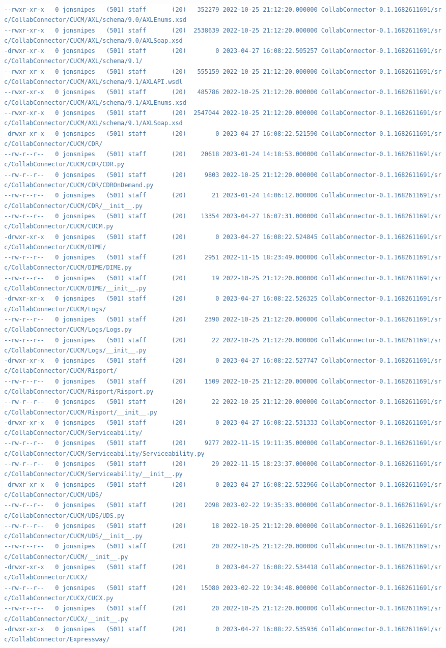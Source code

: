 ```diff
--rwxr-xr-x   0 jonsnipes   (501) staff       (20)   352279 2022-10-25 21:12:20.000000 CollabConnector-0.1.1682611691/src/CollabConnector/CUCM/AXL/schema/9.0/AXLEnums.xsd
--rwxr-xr-x   0 jonsnipes   (501) staff       (20)  2538639 2022-10-25 21:12:20.000000 CollabConnector-0.1.1682611691/src/CollabConnector/CUCM/AXL/schema/9.0/AXLSoap.xsd
-drwxr-xr-x   0 jonsnipes   (501) staff       (20)        0 2023-04-27 16:08:22.505257 CollabConnector-0.1.1682611691/src/CollabConnector/CUCM/AXL/schema/9.1/
--rwxr-xr-x   0 jonsnipes   (501) staff       (20)   555159 2022-10-25 21:12:20.000000 CollabConnector-0.1.1682611691/src/CollabConnector/CUCM/AXL/schema/9.1/AXLAPI.wsdl
--rwxr-xr-x   0 jonsnipes   (501) staff       (20)   485786 2022-10-25 21:12:20.000000 CollabConnector-0.1.1682611691/src/CollabConnector/CUCM/AXL/schema/9.1/AXLEnums.xsd
--rwxr-xr-x   0 jonsnipes   (501) staff       (20)  2547044 2022-10-25 21:12:20.000000 CollabConnector-0.1.1682611691/src/CollabConnector/CUCM/AXL/schema/9.1/AXLSoap.xsd
-drwxr-xr-x   0 jonsnipes   (501) staff       (20)        0 2023-04-27 16:08:22.521590 CollabConnector-0.1.1682611691/src/CollabConnector/CUCM/CDR/
--rw-r--r--   0 jonsnipes   (501) staff       (20)    20618 2023-01-24 14:18:53.000000 CollabConnector-0.1.1682611691/src/CollabConnector/CUCM/CDR/CDR.py
--rw-r--r--   0 jonsnipes   (501) staff       (20)     9803 2022-10-25 21:12:20.000000 CollabConnector-0.1.1682611691/src/CollabConnector/CUCM/CDR/CDROnDemand.py
--rw-r--r--   0 jonsnipes   (501) staff       (20)       21 2023-01-24 14:06:12.000000 CollabConnector-0.1.1682611691/src/CollabConnector/CUCM/CDR/__init__.py
--rw-r--r--   0 jonsnipes   (501) staff       (20)    13354 2023-04-27 16:07:31.000000 CollabConnector-0.1.1682611691/src/CollabConnector/CUCM/CUCM.py
-drwxr-xr-x   0 jonsnipes   (501) staff       (20)        0 2023-04-27 16:08:22.524845 CollabConnector-0.1.1682611691/src/CollabConnector/CUCM/DIME/
--rw-r--r--   0 jonsnipes   (501) staff       (20)     2951 2022-11-15 18:23:49.000000 CollabConnector-0.1.1682611691/src/CollabConnector/CUCM/DIME/DIME.py
--rw-r--r--   0 jonsnipes   (501) staff       (20)       19 2022-10-25 21:12:20.000000 CollabConnector-0.1.1682611691/src/CollabConnector/CUCM/DIME/__init__.py
-drwxr-xr-x   0 jonsnipes   (501) staff       (20)        0 2023-04-27 16:08:22.526325 CollabConnector-0.1.1682611691/src/CollabConnector/CUCM/Logs/
--rw-r--r--   0 jonsnipes   (501) staff       (20)     2390 2022-10-25 21:12:20.000000 CollabConnector-0.1.1682611691/src/CollabConnector/CUCM/Logs/Logs.py
--rw-r--r--   0 jonsnipes   (501) staff       (20)       22 2022-10-25 21:12:20.000000 CollabConnector-0.1.1682611691/src/CollabConnector/CUCM/Logs/__init__.py
-drwxr-xr-x   0 jonsnipes   (501) staff       (20)        0 2023-04-27 16:08:22.527747 CollabConnector-0.1.1682611691/src/CollabConnector/CUCM/Risport/
--rw-r--r--   0 jonsnipes   (501) staff       (20)     1509 2022-10-25 21:12:20.000000 CollabConnector-0.1.1682611691/src/CollabConnector/CUCM/Risport/Risport.py
--rw-r--r--   0 jonsnipes   (501) staff       (20)       22 2022-10-25 21:12:20.000000 CollabConnector-0.1.1682611691/src/CollabConnector/CUCM/Risport/__init__.py
-drwxr-xr-x   0 jonsnipes   (501) staff       (20)        0 2023-04-27 16:08:22.531333 CollabConnector-0.1.1682611691/src/CollabConnector/CUCM/Serviceability/
--rw-r--r--   0 jonsnipes   (501) staff       (20)     9277 2022-11-15 19:11:35.000000 CollabConnector-0.1.1682611691/src/CollabConnector/CUCM/Serviceability/Serviceability.py
--rw-r--r--   0 jonsnipes   (501) staff       (20)       29 2022-11-15 18:23:37.000000 CollabConnector-0.1.1682611691/src/CollabConnector/CUCM/Serviceability/__init__.py
-drwxr-xr-x   0 jonsnipes   (501) staff       (20)        0 2023-04-27 16:08:22.532966 CollabConnector-0.1.1682611691/src/CollabConnector/CUCM/UDS/
--rw-r--r--   0 jonsnipes   (501) staff       (20)     2098 2023-02-22 19:35:33.000000 CollabConnector-0.1.1682611691/src/CollabConnector/CUCM/UDS/UDS.py
--rw-r--r--   0 jonsnipes   (501) staff       (20)       18 2022-10-25 21:12:20.000000 CollabConnector-0.1.1682611691/src/CollabConnector/CUCM/UDS/__init__.py
--rw-r--r--   0 jonsnipes   (501) staff       (20)       20 2022-10-25 21:12:20.000000 CollabConnector-0.1.1682611691/src/CollabConnector/CUCM/__init__.py
-drwxr-xr-x   0 jonsnipes   (501) staff       (20)        0 2023-04-27 16:08:22.534418 CollabConnector-0.1.1682611691/src/CollabConnector/CUCX/
--rw-r--r--   0 jonsnipes   (501) staff       (20)    15080 2023-02-22 19:34:48.000000 CollabConnector-0.1.1682611691/src/CollabConnector/CUCX/CUCX.py
--rw-r--r--   0 jonsnipes   (501) staff       (20)       20 2022-10-25 21:12:20.000000 CollabConnector-0.1.1682611691/src/CollabConnector/CUCX/__init__.py
-drwxr-xr-x   0 jonsnipes   (501) staff       (20)        0 2023-04-27 16:08:22.535936 CollabConnector-0.1.1682611691/src/CollabConnector/Expressway/
```